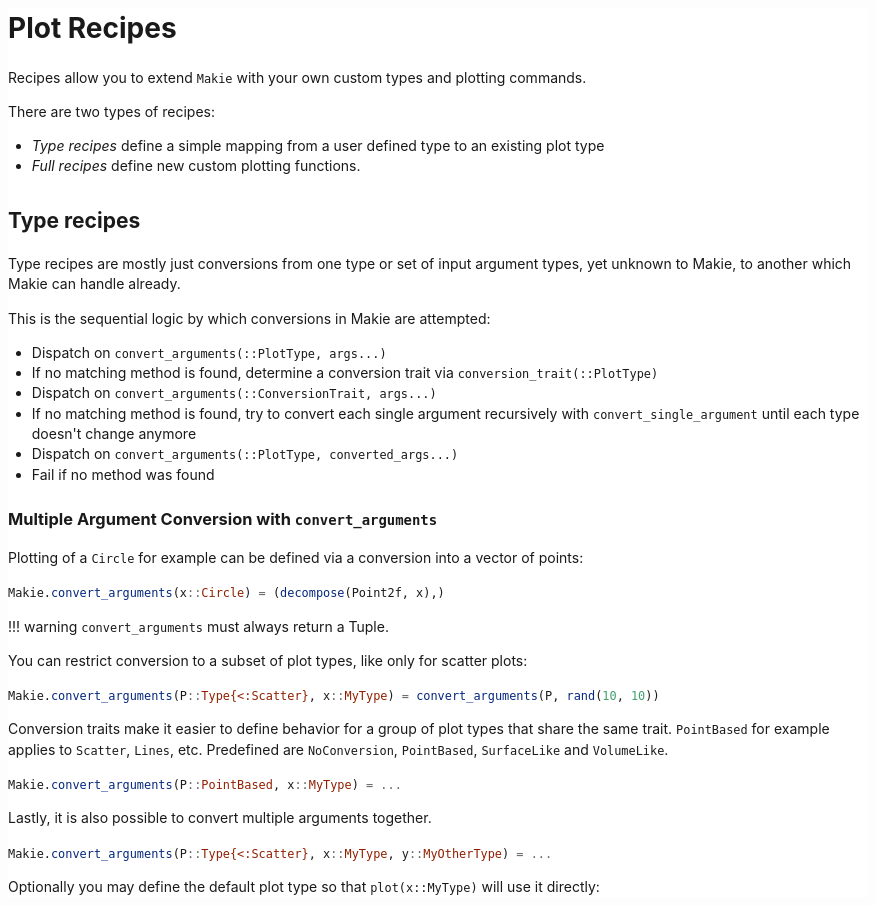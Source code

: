 # Plot Recipes

Recipes allow you to extend `Makie` with your own custom types and plotting commands.

There are two types of recipes:

- _Type recipes_ define a simple mapping from a user defined type to an existing plot type
- _Full recipes_ define new custom plotting functions.

## Type recipes

Type recipes are mostly just conversions from one type or set of input argument types, yet unknown to Makie, to another which Makie can handle already.

This is the sequential logic by which conversions in Makie are attempted:

- Dispatch on `convert_arguments(::PlotType, args...)`
- If no matching method is found, determine a conversion trait via `conversion_trait(::PlotType)`
- Dispatch on `convert_arguments(::ConversionTrait, args...)`
- If no matching method is found, try to convert each single argument recursively with `convert_single_argument` until each type doesn't change anymore
- Dispatch on `convert_arguments(::PlotType, converted_args...)`
- Fail if no method was found

### Multiple Argument Conversion with `convert_arguments`

Plotting of a `Circle` for example can be defined via a conversion into a vector of points:

```julia
Makie.convert_arguments(x::Circle) = (decompose(Point2f, x),)
```

!!! warning
    `convert_arguments` must always return a Tuple.

You can restrict conversion to a subset of plot types, like only for scatter plots:

```julia
Makie.convert_arguments(P::Type{<:Scatter}, x::MyType) = convert_arguments(P, rand(10, 10))
```

Conversion traits make it easier to define behavior for a group of plot types that share the same trait. `PointBased` for example applies to `Scatter`, `Lines`, etc. Predefined are `NoConversion`, `PointBased`, `SurfaceLike` and `VolumeLike`.

```julia
Makie.convert_arguments(P::PointBased, x::MyType) = ...
```

Lastly, it is also possible to convert multiple arguments together.

```julia
Makie.convert_arguments(P::Type{<:Scatter}, x::MyType, y::MyOtherType) = ...
```

Optionally you may define the default plot type so that `plot(x::MyType)` will
use it directly:
